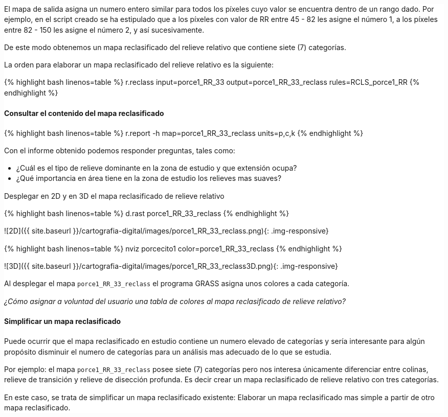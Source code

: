El mapa de salida asigna un numero entero similar para todos los píxeles cuyo valor se encuentra dentro de un rango dado. Por ejemplo, en el script creado se ha estipulado que a los píxeles con valor de RR entre 45 - 82 les asigne el número 1, a los píxeles entre 82 - 150 les asigne el número 2, y así sucesivamente.

De este modo obtenemos un mapa reclasificado del relieve relativo que contiene siete (7) categorías.

La orden para elaborar un mapa reclasificado del relieve relativo es la siguiente:

{% highlight bash linenos=table %}
r.reclass input=porce1_RR_33 output=porce1_RR_33_reclass rules=RCLS_porce1_RR
{% endhighlight %}

#### Consultar el contenido del mapa reclasificado

{% highlight bash linenos=table %}
r.report -h map=porce1_RR_33_reclass units=p,c,k
{% endhighlight %}

Con el informe obtenido podemos responder preguntas, tales como:

- ¿Cuál es el tipo de relieve dominante en la zona de estudio y que extensión ocupa?
- ¿Qué importancia en área tiene en la zona de estudio los relieves mas suaves?

Desplegar en 2D y en 3D el mapa reclasificado de relieve relativo

{% highlight bash linenos=table %}
d.rast porce1_RR_33_reclass
{% endhighlight %}

![2D]({{ site.baseurl }}/cartografia-digital/images/porce1_RR_33_reclass.png){: .img-responsive}

{% highlight bash linenos=table %}
nviz porcecito1 color=porce1_RR_33_reclass
{% endhighlight %}

![3D]({{ site.baseurl }}/cartografia-digital/images/porce1_RR_33_reclass3D.png){: .img-responsive}

Al desplegar el mapa `porce1_RR_33_reclass` el programa GRASS asigna unos colores a cada categoría.

*¿Cómo asignar a voluntad del usuario una tabla de colores al mapa reclasificado de relieve relativo?*

#### Simplificar un mapa reclasificado

Puede ocurrir que el mapa reclasificado en estudio contiene un numero elevado de categorías y sería interesante para algún propósito disminuir el numero de categorías para un análisis mas adecuado de lo que se estudia.

Por ejemplo: el mapa `porce1_RR_33_reclass` posee siete (7) categorías pero nos interesa únicamente diferenciar entre colinas, relieve de transición y relieve de disección profunda. Es decir crear un mapa reclasificado de relieve relativo con tres categorías.

En este caso, se trata de simplificar un mapa reclasificado existente: Elaborar un mapa reclasificado mas simple a partir de otro mapa
reclasificado.
